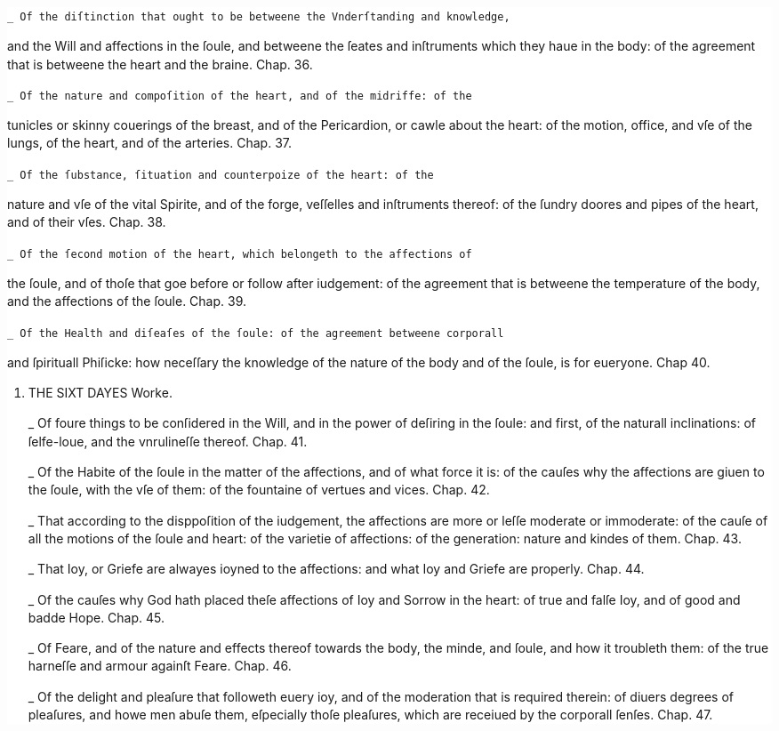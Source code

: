     _ Of the diſtinction that ought to be betweene the Vnderſtanding and knowledge,
and the Will and affections in the ſoule, and betweene the ſeates
and inſtruments which they haue in the body: of the agreement that is
betweene the heart and the braine. Chap. 36.

    _ Of the nature and compoſition of the heart, and of the midriffe: of the
tunicles or skinny couerings of the breast, and of the Pericardion,
or cawle about the heart: of the motion, office, and vſe of the
lungs, of the heart, and of the arteries. Chap. 37.

    _ Of the ſubstance, ſituation and counterpoize of the heart: of the
nature and vſe of the vital Spirite, and of the forge, veſſelles and
inſtruments thereof: of the ſundry doores and pipes of the heart,
and of their vſes. Chap. 38.

    _ Of the ſecond motion of the heart, which belongeth to the affections of
the ſoule, and of thoſe that goe before or follow after iudgement: of
the agreement that is betweene the temperature of the body, and
the affections of the ſoule. Chap. 39.

    _ Of the Health and diſeaſes of the ſoule: of the agreement betweene corporall
and ſpirituall Phiſicke: how neceſſary the knowledge of the nature
of the body and of the ſoule, is for eueryone. Chap 40.

1. THE SIXT DAYES
Worke.

    _ Of foure things to be conſidered in the Will, and in the power of deſiring in
the ſoule: and first, of the naturall inclinations: of ſelfe-loue, and the
vnrulineſſe thereof. Chap. 41.

    _ Of the Habite of the ſoule in the matter of the affections, and of what
force it is: of the cauſes why the affections are giuen to the ſoule,
with the vſe of them: of the fountaine of vertues and vices.
Chap. 42.

    _ That according to the disppoſition of the iudgement, the affections are
more or leſſe moderate or immoderate: of the cauſe of all the motions of
the ſoule and heart: of the varietie of affections: of the generation: nature
and kindes of them. Chap. 43.

    _ That Ioy, or Griefe are alwayes ioyned to the affections: and what
Ioy and Griefe are properly. Chap. 44.

    _ Of the cauſes why God hath placed theſe affections of Ioy and Sorrow
in the heart: of true and falſe Ioy, and of good and badde Hope.
Chap. 45.

    _ Of Feare, and of the nature and effects thereof towards the body, the
minde, and ſoule, and how it troubleth them: of the true harneſſe
and armour againſt Feare. Chap. 46.

    _ Of the delight and pleaſure that followeth euery ioy, and of the moderation
that is required therein: of diuers degrees of pleaſures, and howe
men abuſe them, eſpecially thoſe pleaſures, which are receiued by the
corporall ſenſes. Chap. 47.
